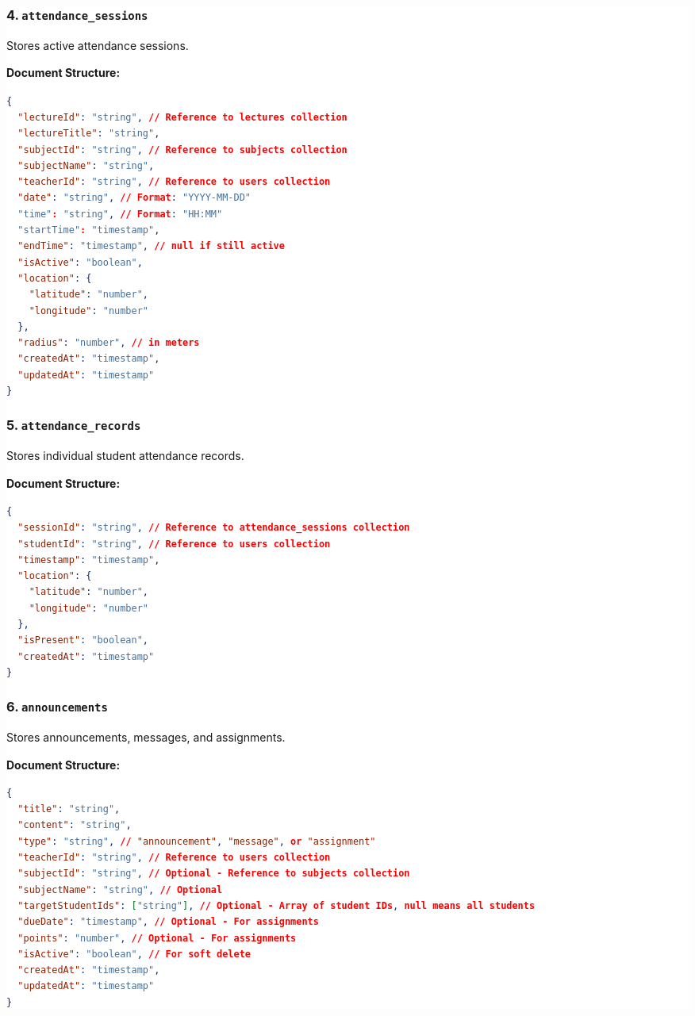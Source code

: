 ### 4. `attendance_sessions`
Stores active attendance sessions.

**Document Structure:**
```json
{
  "lectureId": "string", // Reference to lectures collection
  "lectureTitle": "string",
  "subjectId": "string", // Reference to subjects collection
  "subjectName": "string",
  "teacherId": "string", // Reference to users collection
  "date": "string", // Format: "YYYY-MM-DD"
  "time": "string", // Format: "HH:MM"
  "startTime": "timestamp",
  "endTime": "timestamp", // null if still active
  "isActive": "boolean",
  "location": {
    "latitude": "number",
    "longitude": "number"
  },
  "radius": "number", // in meters
  "createdAt": "timestamp",
  "updatedAt": "timestamp"
}
```

### 5. `attendance_records`
Stores individual student attendance records.

**Document Structure:**
```json
{
  "sessionId": "string", // Reference to attendance_sessions collection
  "studentId": "string", // Reference to users collection
  "timestamp": "timestamp",
  "location": {
    "latitude": "number",
    "longitude": "number"
  },
  "isPresent": "boolean",
  "createdAt": "timestamp"
}
```

### 6. `announcements`
Stores announcements, messages, and assignments.

**Document Structure:**
```json
{
  "title": "string",
  "content": "string",
  "type": "string", // "announcement", "message", or "assignment"
  "teacherId": "string", // Reference to users collection
  "subjectId": "string", // Optional - Reference to subjects collection
  "subjectName": "string", // Optional
  "targetStudentIds": ["string"], // Optional - Array of student IDs, null means all students
  "dueDate": "timestamp", // Optional - For assignments
  "points": "number", // Optional - For assignments
  "isActive": "boolean", // For soft delete
  "createdAt": "timestamp",
  "updatedAt": "timestamp"
}
```
